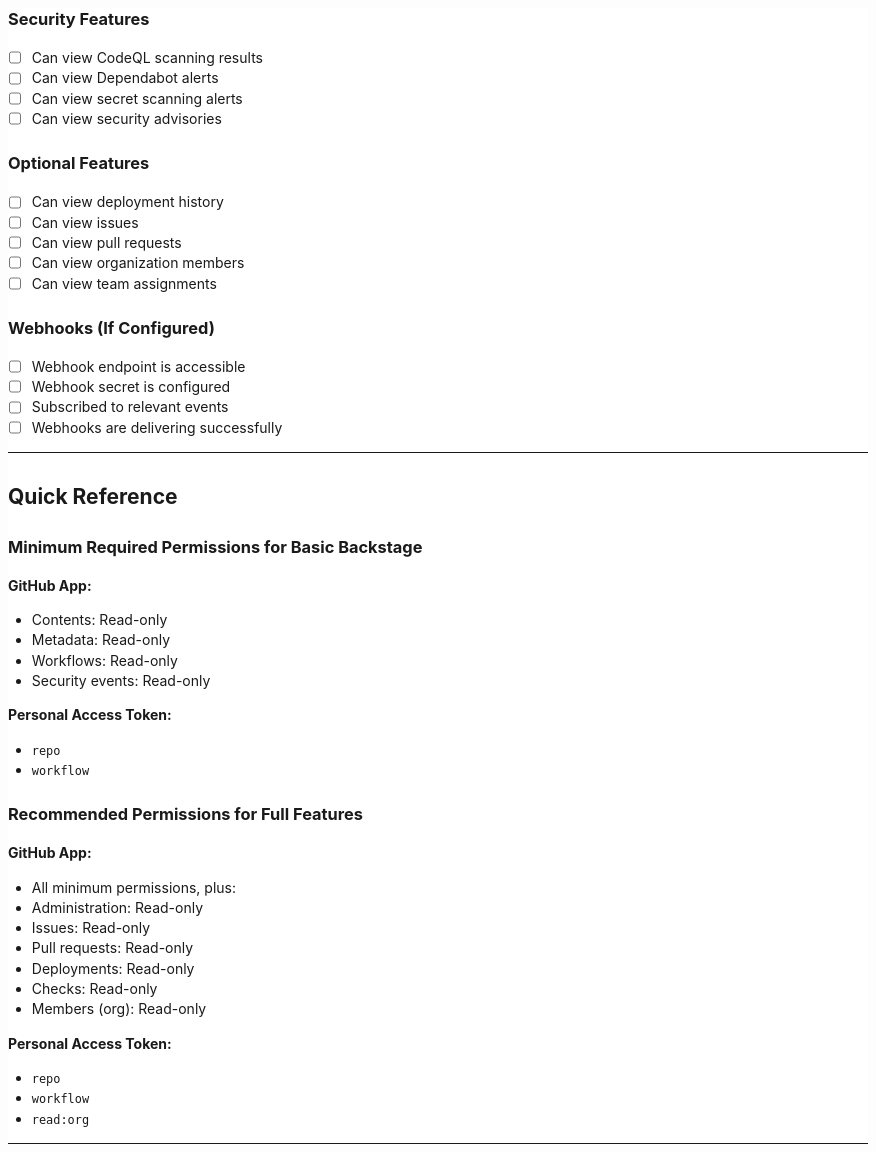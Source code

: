 ### Security Features
- [ ] Can view CodeQL scanning results
- [ ] Can view Dependabot alerts
- [ ] Can view secret scanning alerts
- [ ] Can view security advisories

### Optional Features
- [ ] Can view deployment history
- [ ] Can view issues
- [ ] Can view pull requests
- [ ] Can view organization members
- [ ] Can view team assignments

### Webhooks (If Configured)
- [ ] Webhook endpoint is accessible
- [ ] Webhook secret is configured
- [ ] Subscribed to relevant events
- [ ] Webhooks are delivering successfully

---

## Quick Reference

### Minimum Required Permissions for Basic Backstage

**GitHub App:**
- Contents: Read-only
- Metadata: Read-only
- Workflows: Read-only
- Security events: Read-only

**Personal Access Token:**
- `repo`
- `workflow`

### Recommended Permissions for Full Features

**GitHub App:**
- All minimum permissions, plus:
- Administration: Read-only
- Issues: Read-only
- Pull requests: Read-only
- Deployments: Read-only
- Checks: Read-only
- Members (org): Read-only

**Personal Access Token:**
- `repo`
- `workflow`
- `read:org`

---